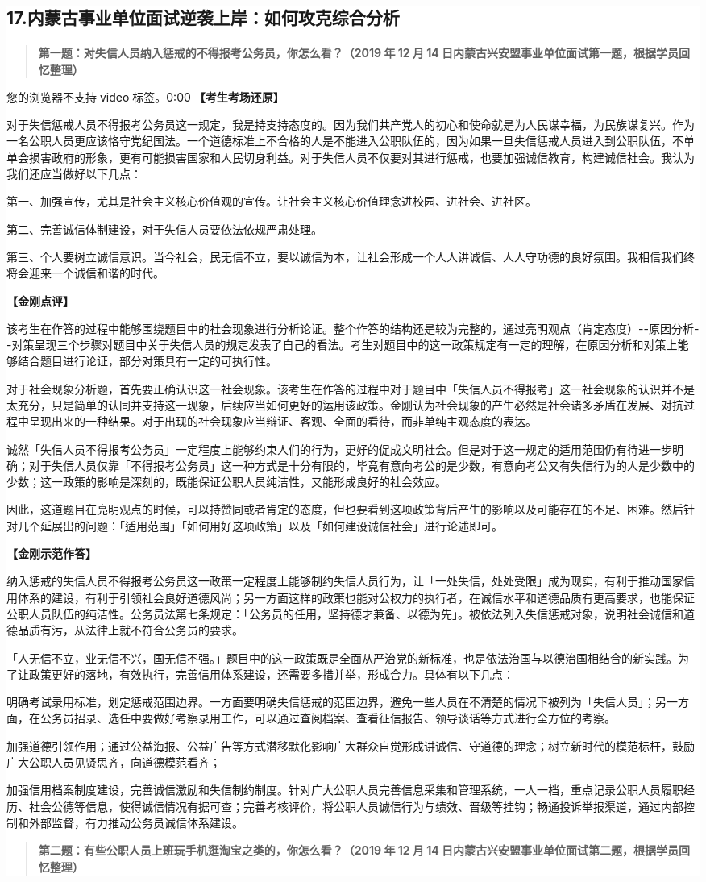## 17.内蒙古事业单位面试逆袭上岸：如何攻克综合分析

> **第一题：对失信人员纳入惩戒的不得报考公务员，你怎么看？（2019 年 12 月 14 日内蒙古兴安盟事业单位面试第一题，根据学员回忆整理）**


您的浏览器不支持 video 标签。0:00
**【考生考场还原】**


对于失信惩戒人员不得报考公务员这一规定，我是持支持态度的。因为我们共产党人的初心和使命就是为人民谋幸福，为民族谋复兴。作为一名公职人员更应该恪守党纪国法。一个道德标准上不合格的人是不能进入公职队伍的，因为如果一旦失信惩戒人员进入到公职队伍，不单单会损害政府的形象，更有可能损害国家和人民切身利益。对于失信人员不仅要对其进行惩戒，也要加强诚信教育，构建诚信社会。我认为我们还应当做好以下几点：


第一、加强宣传，尤其是社会主义核心价值观的宣传。让社会主义核心价值理念进校园、进社会、进社区。


第二、完善诚信体制建设，对于失信人员要依法依规严肃处理。


第三、个人要树立诚信意识。当今社会，民无信不立，要以诚信为本，让社会形成一个人人讲诚信、人人守功德的良好氛围。我相信我们终将会迎来一个诚信和谐的时代。


**【金刚点评】**


该考生在作答的过程中能够围绕题目中的社会现象进行分析论证。整个作答的结构还是较为完整的，通过亮明观点（肯定态度）--原因分析--对策呈现三个步骤对题目中关于失信人员的规定发表了自己的看法。考生对题目中的这一政策规定有一定的理解，在原因分析和对策上能够结合题目进行论证，部分对策具有一定的可执行性。


对于社会现象分析题，首先要正确认识这一社会现象。该考生在作答的过程中对于题目中「失信人员不得报考」这一社会现象的认识并不是太充分，只是简单的认同并支持这一现象，后续应当如何更好的运用该政策。金刚认为社会现象的产生必然是社会诸多矛盾在发展、对抗过程中呈现出来的一种结果。对于出现的社会现象应当辩证、客观、全面的看待，而非单纯主观态度的表达。


诚然「失信人员不得报考公务员」一定程度上能够约束人们的行为，更好的促成文明社会。但是对于这一规定的适用范围仍有待进一步明确；对于失信人员仅靠「不得报考公务员」这一种方式是十分有限的，毕竟有意向考公的是少数，有意向考公又有失信行为的人是少数中的少数；这一政策的影响是深刻的，既能保证公职人员纯洁性，又能形成良好的社会效应。


因此，这道题目在亮明观点的时候，可以持赞同或者肯定的态度，但也要看到这项政策背后产生的影响以及可能存在的不足、困难。然后针对几个延展出的问题：「适用范围」「如何用好这项政策」以及「如何建设诚信社会」进行论述即可。


**【金刚示范作答】**


纳入惩戒的失信人员不得报考公务员这一政策一定程度上能够制约失信人员行为，让「一处失信，处处受限」成为现实，有利于推动国家信用体系的建设，有利于引领社会良好道德风尚；另一方面这样的政策也能对公权力的执行者，在诚信水平和道德品质有更高要求，也能保证公职人员队伍的纯洁性。公务员法第七条规定：「公务员的任用，坚持德才兼备、以德为先」。被依法列入失信惩戒对象，说明社会诚信和道德品质有污，从法律上就不符合公务员的要求。


「人无信不立，业无信不兴，国无信不强。」题目中的这一政策既是全面从严治党的新标准，也是依法治国与以德治国相结合的新实践。为了让政策更好的落地，有效执行，完善信用体系建设，还需要多措并举，形成合力。具体有以下几点：


明确考试录用标准，划定惩戒范围边界。一方面要明确失信惩戒的范围边界，避免一些人员在不清楚的情况下被列为「失信人员」；另一方面，在公务员招录、选任中要做好考察录用工作，可以通过查阅档案、查看征信报告、领导谈话等方式进行全方位的考察。


加强道德引领作用；通过公益海报、公益广告等方式潜移默化影响广大群众自觉形成讲诚信、守道德的理念；树立新时代的模范标杆，鼓励广大公职人员见贤思齐，向道德模范看齐；


加强信用档案制度建设，完善诚信激励和失信制约制度。针对广大公职人员完善信息采集和管理系统，一人一档，重点记录公职人员履职经历、社会公德等信息，使得诚信情况有据可查；完善考核评价，将公职人员诚信行为与绩效、晋级等挂钩；畅通投诉举报渠道，通过内部控制和外部监督，有力推动公务员诚信体系建设。 



> **第二题：有些公职人员上班玩手机逛淘宝之类的，你怎么看？（2019 年 12 月 14 日内蒙古兴安盟事业单位面试第二题，根据学员回忆整理）**
